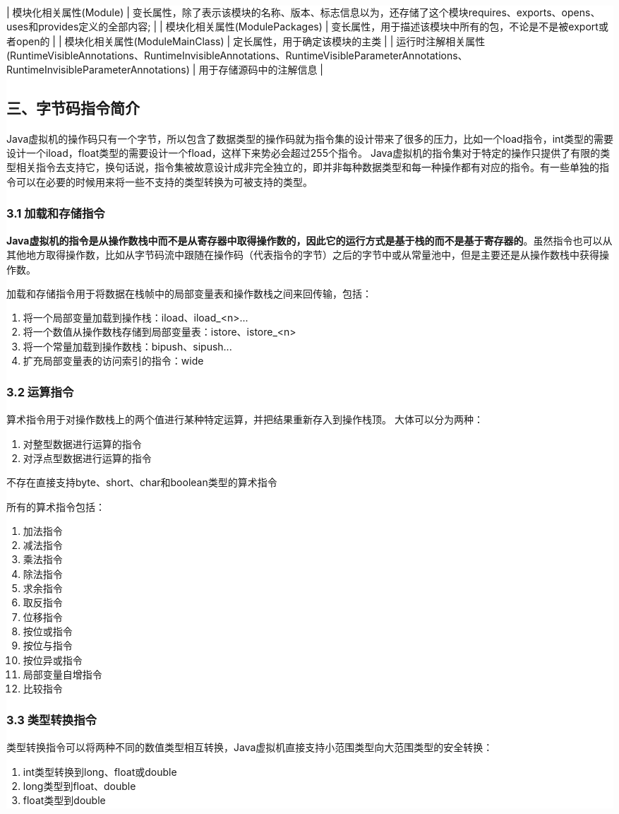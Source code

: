 | 模块化相关属性(Module)                                                                                                                               | 变长属性，除了表示该模块的名称、版本、标志信息以为，还存储了这个模块requires、exports、opens、uses和provides定义的全部内容;  |
| 模块化相关属性(ModulePackages)                                                                                                                       | 变长属性，用于描述该模块中所有的包，不论是不是被export或者open的                                                             |
| 模块化相关属性(ModuleMainClass)                                                                                                                      | 定长属性，用于确定该模块的主类                                                                                               |
| 运行时注解相关属性(RuntimeVisibleAnnotations、RuntimeInvisibleAnnotations、RuntimeVisibleParameterAnnotations、RuntimeInvisibleParameterAnnotations) | 用于存储源码中的注解信息                                                                                                     |

## 三、字节码指令简介
Java虚拟机的操作码只有一个字节，所以包含了数据类型的操作码就为指令集的设计带来了很多的压力，比如一个load指令，int类型的需要设计一个iload，float类型的需要设计一个fload，这样下来势必会超过255个指令。
Java虚拟机的指令集对于特定的操作只提供了有限的类型相关指令去支持它，换句话说，指令集被故意设计成非完全独立的，即并非每种数据类型和每一种操作都有对应的指令。有一些单独的指令可以在必要的时候用来将一些不支持的类型转换为可被支持的类型。

### 3.1 加载和存储指令
**Java虚拟机的指令是从操作数栈中而不是从寄存器中取得操作数的，因此它的运行方式是基于栈的而不是基于寄存器的**。虽然指令也可以从其他地方取得操作数，比如从字节码流中跟随在操作码（代表指令的字节）之后的字节中或从常量池中，但是主要还是从操作数栈中获得操作数。

加载和存储指令用于将数据在栈帧中的局部变量表和操作数栈之间来回传输，包括：
1. 将一个局部变量加载到操作栈：iload、iload_\<n\>...
2. 将一个数值从操作数栈存储到局部变量表：istore、istore_\<n\>
3. 将一个常量加载到操作数栈：bipush、sipush...
4. 扩充局部变量表的访问索引的指令：wide

### 3.2 运算指令
算术指令用于对操作数栈上的两个值进行某种特定运算，并把结果重新存入到操作栈顶。
大体可以分为两种：
1. 对整型数据进行运算的指令
2. 对浮点型数据进行运算的指令

不存在直接支持byte、short、char和boolean类型的算术指令

所有的算术指令包括：
1. 加法指令
2. 减法指令
3. 乘法指令
4. 除法指令
5. 求余指令
6. 取反指令
7. 位移指令
8. 按位或指令
9. 按位与指令
10. 按位异或指令
11. 局部变量自增指令
12. 比较指令

### 3.3 类型转换指令
类型转换指令可以将两种不同的数值类型相互转换，Java虚拟机直接支持小范围类型向大范围类型的安全转换：
1. int类型转换到long、float或double
2. long类型到float、double
3. float类型到double
